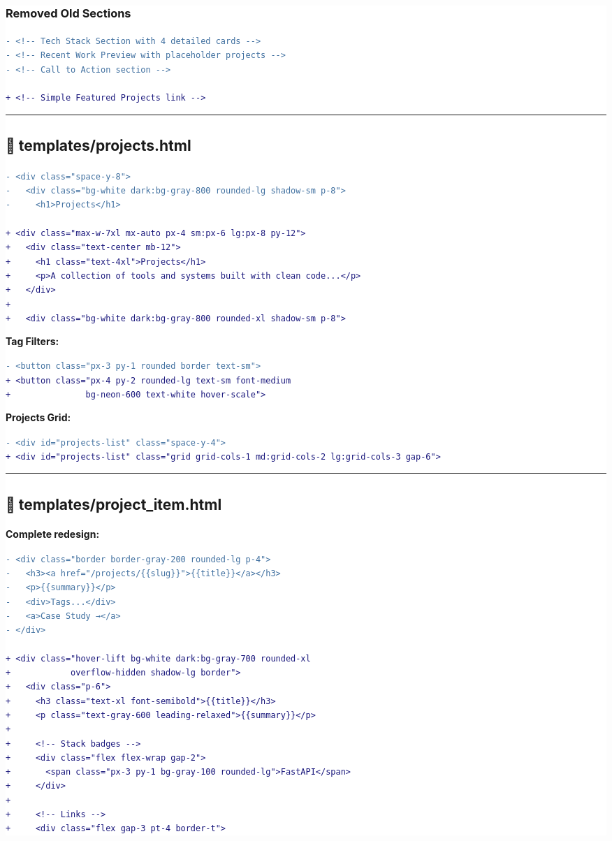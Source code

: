### Removed Old Sections
```diff
- <!-- Tech Stack Section with 4 detailed cards -->
- <!-- Recent Work Preview with placeholder projects -->
- <!-- Call to Action section -->

+ <!-- Simple Featured Projects link -->
```

---

## 📁 templates/projects.html

```diff
- <div class="space-y-8">
-   <div class="bg-white dark:bg-gray-800 rounded-lg shadow-sm p-8">
-     <h1>Projects</h1>

+ <div class="max-w-7xl mx-auto px-4 sm:px-6 lg:px-8 py-12">
+   <div class="text-center mb-12">
+     <h1 class="text-4xl">Projects</h1>
+     <p>A collection of tools and systems built with clean code...</p>
+   </div>
+   
+   <div class="bg-white dark:bg-gray-800 rounded-xl shadow-sm p-8">
```

**Tag Filters:**
```diff
- <button class="px-3 py-1 rounded border text-sm">
+ <button class="px-4 py-2 rounded-lg text-sm font-medium 
+               bg-neon-600 text-white hover-scale">
```

**Projects Grid:**
```diff
- <div id="projects-list" class="space-y-4">
+ <div id="projects-list" class="grid grid-cols-1 md:grid-cols-2 lg:grid-cols-3 gap-6">
```

---

## 🎨 templates/project_item.html

**Complete redesign:**
```diff
- <div class="border border-gray-200 rounded-lg p-4">
-   <h3><a href="/projects/{{slug}}">{{title}}</a></h3>
-   <p>{{summary}}</p>
-   <div>Tags...</div>
-   <a>Case Study →</a>
- </div>

+ <div class="hover-lift bg-white dark:bg-gray-700 rounded-xl 
+            overflow-hidden shadow-lg border">
+   <div class="p-6">
+     <h3 class="text-xl font-semibold">{{title}}</h3>
+     <p class="text-gray-600 leading-relaxed">{{summary}}</p>
+     
+     <!-- Stack badges -->
+     <div class="flex flex-wrap gap-2">
+       <span class="px-3 py-1 bg-gray-100 rounded-lg">FastAPI</span>
+     </div>
+     
+     <!-- Links -->
+     <div class="flex gap-3 pt-4 border-t">
```